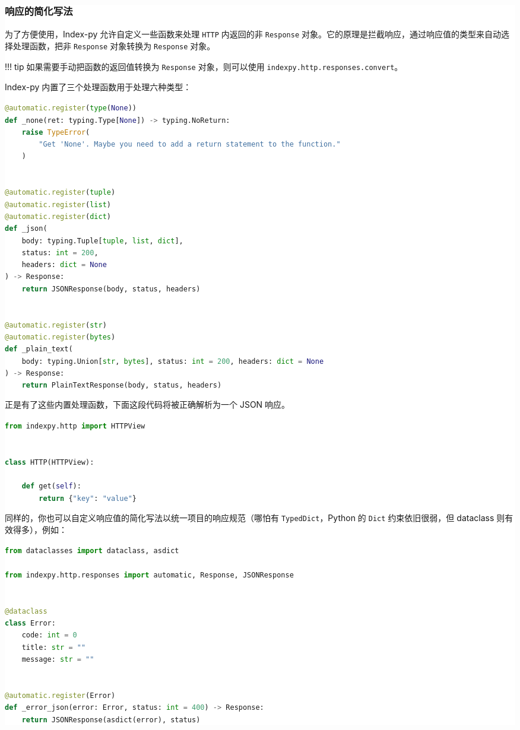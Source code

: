 ### 响应的简化写法

为了方便使用，Index-py 允许自定义一些函数来处理 `HTTP` 内返回的非 `Response` 对象。它的原理是拦截响应，通过响应值的类型来自动选择处理函数，把非 `Response` 对象转换为 `Response` 对象。

!!! tip
    如果需要手动把函数的返回值转换为 `Response` 对象，则可以使用 `indexpy.http.responses.convert`。

Index-py 内置了三个处理函数用于处理六种类型：

```python
@automatic.register(type(None))
def _none(ret: typing.Type[None]) -> typing.NoReturn:
    raise TypeError(
        "Get 'None'. Maybe you need to add a return statement to the function."
    )


@automatic.register(tuple)
@automatic.register(list)
@automatic.register(dict)
def _json(
    body: typing.Tuple[tuple, list, dict],
    status: int = 200,
    headers: dict = None
) -> Response:
    return JSONResponse(body, status, headers)


@automatic.register(str)
@automatic.register(bytes)
def _plain_text(
    body: typing.Union[str, bytes], status: int = 200, headers: dict = None
) -> Response:
    return PlainTextResponse(body, status, headers)
```

正是有了这些内置处理函数，下面这段代码将被正确解析为一个 JSON 响应。

```python
from indexpy.http import HTTPView


class HTTP(HTTPView):

    def get(self):
        return {"key": "value"}
```

同样的，你也可以自定义响应值的简化写法以统一项目的响应规范（哪怕有 `TypedDict`，Python 的 `Dict` 约束依旧很弱，但 dataclass 则有效得多），例如：

```python
from dataclasses import dataclass, asdict

from indexpy.http.responses import automatic, Response, JSONResponse


@dataclass
class Error:
    code: int = 0
    title: str = ""
    message: str = ""


@automatic.register(Error)
def _error_json(error: Error, status: int = 400) -> Response:
    return JSONResponse(asdict(error), status)
```